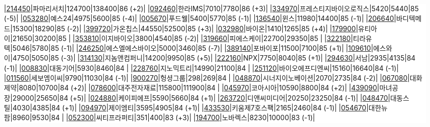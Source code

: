 |[214450](https://finance.daum.net/quotes/A214450)|파마리서치|124700|138400|86 (+2)|
|[092460](https://finance.daum.net/quotes/A092460)|한라IMS|7010|7780|86 (+3)|
|[334970](https://finance.daum.net/quotes/A334970)|프레스티지바이오로직스|5420|5440|85 (-5)|
|[053280](https://finance.daum.net/quotes/A053280)|예스24|4975|5600|85 (-4)|
|[005670](https://finance.daum.net/quotes/A005670)|푸드웰|5400|5770|85 (-1)|
|[136540](https://finance.daum.net/quotes/A136540)|윈스|11980|14400|85 (-1)|
|[206640](https://finance.daum.net/quotes/A206640)|바디텍메드|15300|18290|85 (-2)|
|[399720](https://finance.daum.net/quotes/A399720)|가온칩스|44550|52500|85 (+3)|
|[032980](https://finance.daum.net/quotes/A032980)|바이온|1410|1265|85 (+4)|
|[179900](https://finance.daum.net/quotes/A179900)|유티아이|21650|30200|85 |
|[353810](https://finance.daum.net/quotes/A353810)|이지바이오|3800|4540|85 (-2)|
|[319660](https://finance.daum.net/quotes/A319660)|피에스케이|22700|29350|85 |
|[322180](https://finance.daum.net/quotes/A322180)|티라유텍|5046|5780|85 (-1)|
|[246250](https://finance.daum.net/quotes/A246250)|에스엘에스바이오|5000|3460|85 (-7)|
|[389140](https://finance.daum.net/quotes/A389140)|포바이포|11500|7100|85 (+1)|
|[109610](https://finance.daum.net/quotes/A109610)|에스와이|4750|5050|85 (-3)|
|[314130](https://finance.daum.net/quotes/A314130)|지놈앤컴퍼니|14200|9950|85 (+5)|
|[222160](https://finance.daum.net/quotes/A222160)|NPX|7750|8040|85 (+1)|
|[294630](https://finance.daum.net/quotes/A294630)|서남|2935|4135|84 (-1)|
|[008830](https://finance.daum.net/quotes/A008830)|대동기어|5930|8460|84 |
|[228760](https://finance.daum.net/quotes/A228760)|지노믹트리|14990|21100|84 |
|[251120](https://finance.daum.net/quotes/A251120)|바이오에프디엔씨|15160|16640|84 (-1)|
|[011560](https://finance.daum.net/quotes/A011560)|세보엠이씨|9790|11030|84 (-1)|
|[900270](https://finance.daum.net/quotes/A900270)|헝셩그룹|298|269|84 |
|[048870](https://finance.daum.net/quotes/A048870)|시너지이노베이션|2070|2735|84 (-2)|
|[067080](https://finance.daum.net/quotes/A067080)|대화제약|8080|10700|84 (+2)|
|[078600](https://finance.daum.net/quotes/A078600)|대주전자재료|115800|111900|84 |
|[045970](https://finance.daum.net/quotes/A045970)|코아시아|10590|8800|84 (+2)|
|[439090](https://finance.daum.net/quotes/A439090)|마녀공장|29000|25650|84 (+5)|
|[024880](https://finance.daum.net/quotes/A024880)|케이피에프|5590|5660|84 (+1)|
|[263720](https://finance.daum.net/quotes/A263720)|디앤씨미디어|20250|23250|84 (-1)|
|[048470](https://finance.daum.net/quotes/A048470)|대동스틸|4030|4385|84 (+1)|
|[094970](https://finance.daum.net/quotes/A094970)|제이엠티|3595|4905|84 (+1)|
|[433530](https://finance.daum.net/quotes/A433530)|키움제7호스팩|2165|2460|84 (-1)|
|[054670](https://finance.daum.net/quotes/A054670)|대한뉴팜|8960|9530|84 |
|[052300](https://finance.daum.net/quotes/A052300)|씨티프라퍼티|351|400|83 (+3)|
|[194700](https://finance.daum.net/quotes/A194700)|노바렉스|8230|10000|83 (-1)|